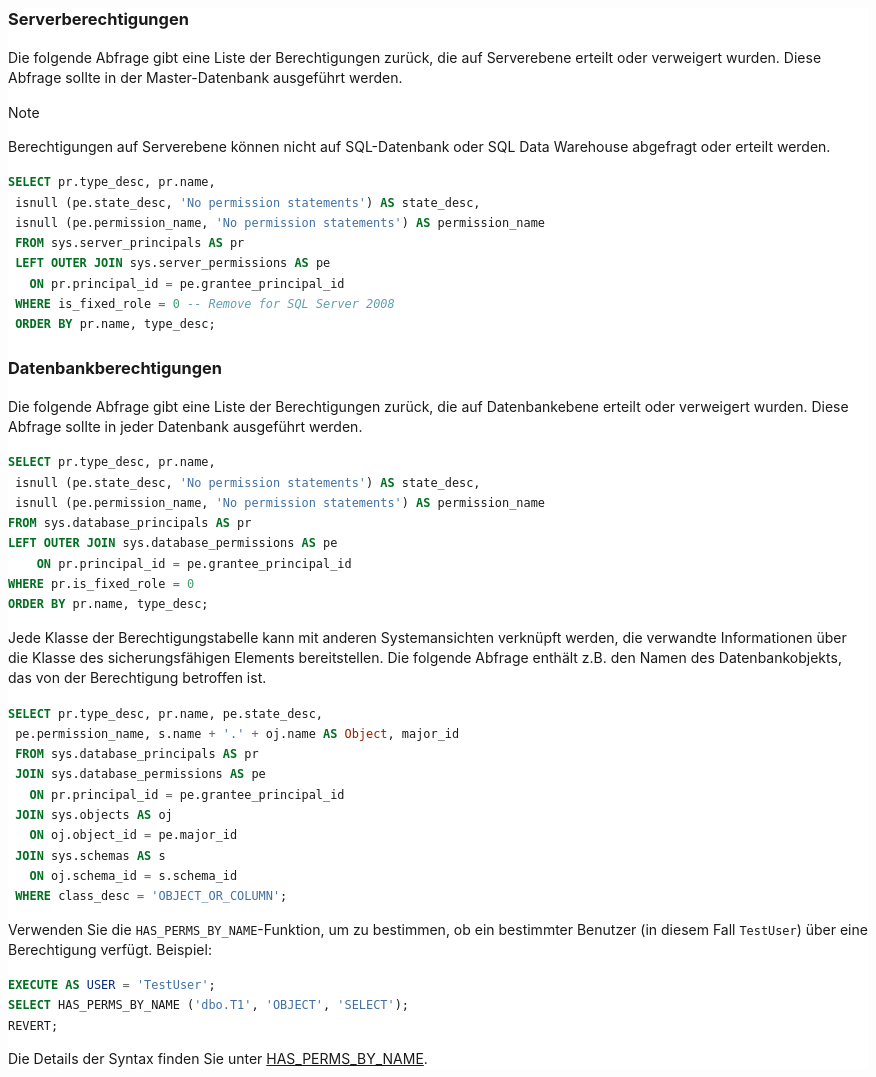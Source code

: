 ### <a name="server-permissions"></a>Serverberechtigungen

Die folgende Abfrage gibt eine Liste der Berechtigungen zurück, die auf Serverebene erteilt oder verweigert wurden. Diese Abfrage sollte in der Master-Datenbank ausgeführt werden.   
> [!NOTE]
>  Berechtigungen auf Serverebene können nicht auf SQL-Datenbank oder SQL Data Warehouse abgefragt oder erteilt werden.   
> ```sql
> SELECT pr.type_desc, pr.name, 
>  isnull (pe.state_desc, 'No permission statements') AS state_desc, 
>  isnull (pe.permission_name, 'No permission statements') AS permission_name 
>  FROM sys.server_principals AS pr
>  LEFT OUTER JOIN sys.server_permissions AS pe
>    ON pr.principal_id = pe.grantee_principal_id
>  WHERE is_fixed_role = 0 -- Remove for SQL Server 2008
>  ORDER BY pr.name, type_desc;
> ```

### <a name="database-permissions"></a>Datenbankberechtigungen

Die folgende Abfrage gibt eine Liste der Berechtigungen zurück, die auf Datenbankebene erteilt oder verweigert wurden. Diese Abfrage sollte in jeder Datenbank ausgeführt werden.   
```sql
SELECT pr.type_desc, pr.name, 
 isnull (pe.state_desc, 'No permission statements') AS state_desc, 
 isnull (pe.permission_name, 'No permission statements') AS permission_name 
FROM sys.database_principals AS pr
LEFT OUTER JOIN sys.database_permissions AS pe
    ON pr.principal_id = pe.grantee_principal_id
WHERE pr.is_fixed_role = 0 
ORDER BY pr.name, type_desc;
```

Jede Klasse der Berechtigungstabelle kann mit anderen Systemansichten verknüpft werden, die verwandte Informationen über die Klasse des sicherungsfähigen Elements bereitstellen. Die folgende Abfrage enthält z.B. den Namen des Datenbankobjekts, das von der Berechtigung betroffen ist.    
```sql
SELECT pr.type_desc, pr.name, pe.state_desc, 
 pe.permission_name, s.name + '.' + oj.name AS Object, major_id
 FROM sys.database_principals AS pr
 JOIN sys.database_permissions AS pe
   ON pr.principal_id = pe.grantee_principal_id
 JOIN sys.objects AS oj
   ON oj.object_id = pe.major_id
 JOIN sys.schemas AS s
   ON oj.schema_id = s.schema_id
 WHERE class_desc = 'OBJECT_OR_COLUMN';
```
Verwenden Sie die `HAS_PERMS_BY_NAME`-Funktion, um zu bestimmen, ob ein bestimmter Benutzer (in diesem Fall `TestUser`) über eine Berechtigung verfügt. Beispiel:   
```sql
EXECUTE AS USER = 'TestUser';
SELECT HAS_PERMS_BY_NAME ('dbo.T1', 'OBJECT', 'SELECT');
REVERT;
```
Die Details der Syntax finden Sie unter [HAS_PERMS_BY_NAME](../../../t-sql/functions/has-perms-by-name-transact-sql.md).
